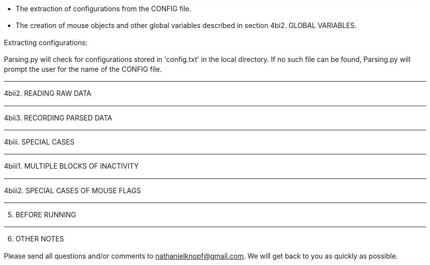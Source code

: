 * The extraction of configurations from the CONFIG file.

* The creation of mouse objects and other global variables described in section 4bi2. GLOBAL VARIABLES.

Extracting configurations:

Parsing.py will check for configurations stored in 'config.txt' in the local directory. If no such file can be found, Parsing.py will prompt the user for the name of the CONFIG file.

----------

4bii2. READING RAW DATA

----------

4bii3. RECORDING PARSED DATA

--------------------

4biii. SPECIAL CASES

----------

4biii1. MULTIPLE BLOCKS OF INACTIVITY

----------

4biii2. SPECIAL CASES OF MOUSE FLAGS

--------------------------------------------------------------------------------

5. BEFORE RUNNING

--------------------------------------------------------------------------------

6. OTHER NOTES

Please send all questions and/or comments to nathanielknopf@gmail.com. We will get back to you as quickly as possible.
